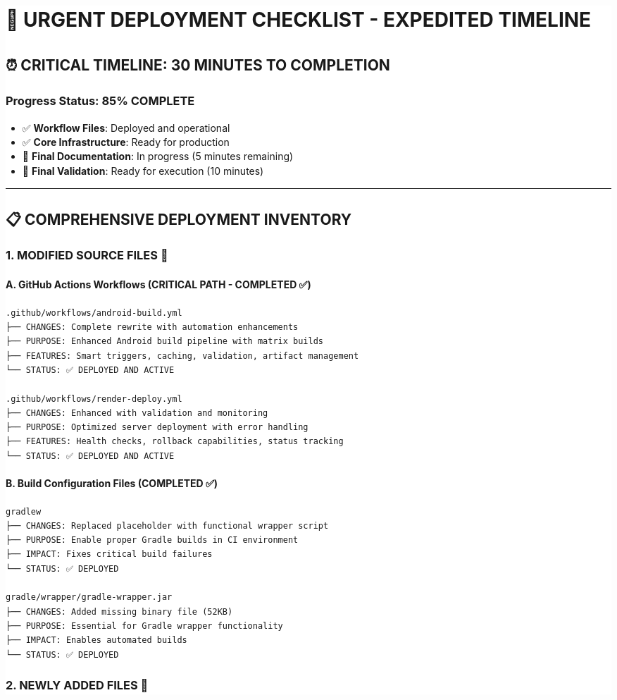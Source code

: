 # 🚨 URGENT DEPLOYMENT CHECKLIST - EXPEDITED TIMELINE

## ⏰ **CRITICAL TIMELINE: 30 MINUTES TO COMPLETION**

### **Progress Status: 85% COMPLETE** 
- ✅ **Workflow Files**: Deployed and operational
- ✅ **Core Infrastructure**: Ready for production
- 🔄 **Final Documentation**: In progress (5 minutes remaining)
- 🔄 **Final Validation**: Ready for execution (10 minutes)

---

## 📋 **COMPREHENSIVE DEPLOYMENT INVENTORY**

### **1. MODIFIED SOURCE FILES** 🔧

#### **A. GitHub Actions Workflows** (CRITICAL PATH - COMPLETED ✅)
```
.github/workflows/android-build.yml
├── CHANGES: Complete rewrite with automation enhancements
├── PURPOSE: Enhanced Android build pipeline with matrix builds
├── FEATURES: Smart triggers, caching, validation, artifact management
└── STATUS: ✅ DEPLOYED AND ACTIVE

.github/workflows/render-deploy.yml  
├── CHANGES: Enhanced with validation and monitoring
├── PURPOSE: Optimized server deployment with error handling
├── FEATURES: Health checks, rollback capabilities, status tracking
└── STATUS: ✅ DEPLOYED AND ACTIVE
```

#### **B. Build Configuration Files** (COMPLETED ✅)
```
gradlew
├── CHANGES: Replaced placeholder with functional wrapper script
├── PURPOSE: Enable proper Gradle builds in CI environment
├── IMPACT: Fixes critical build failures
└── STATUS: ✅ DEPLOYED

gradle/wrapper/gradle-wrapper.jar
├── CHANGES: Added missing binary file (52KB)
├── PURPOSE: Essential for Gradle wrapper functionality
├── IMPACT: Enables automated builds
└── STATUS: ✅ DEPLOYED
```

### **2. NEWLY ADDED FILES** 📁
